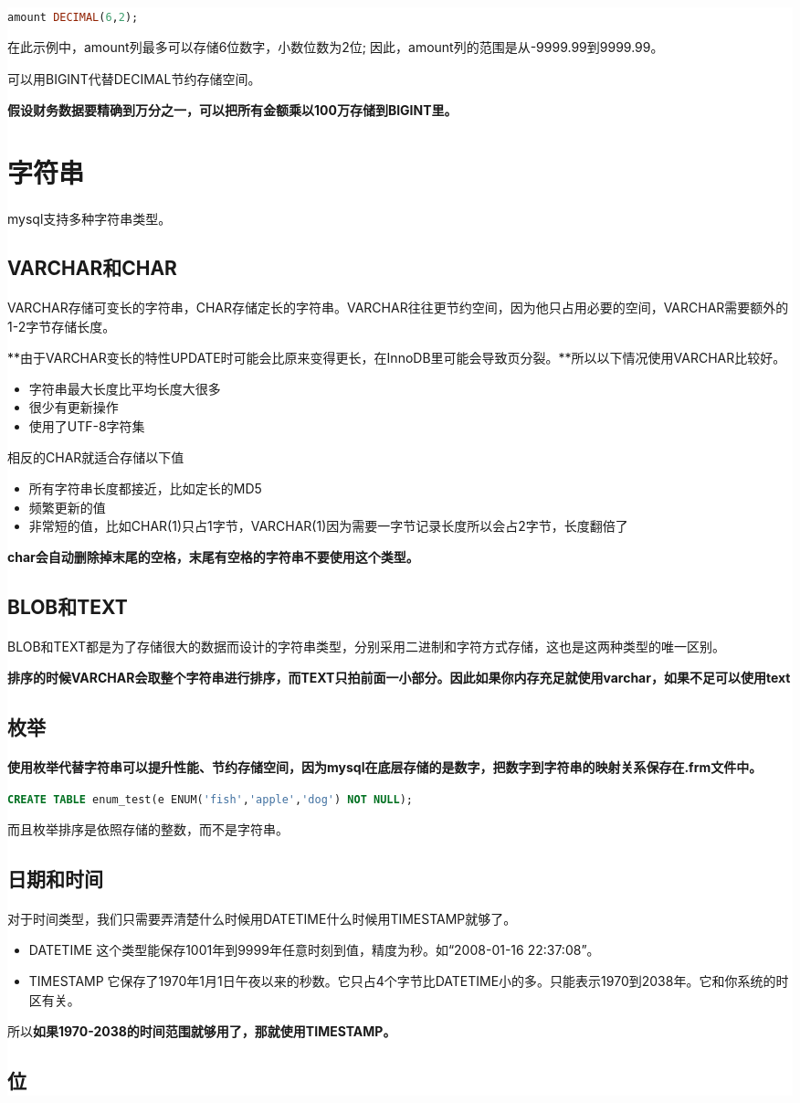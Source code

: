 ```sql
amount DECIMAL(6,2);
```
在此示例中，amount列最多可以存储6位数字，小数位数为2位; 因此，amount列的范围是从-9999.99到9999.99。

可以用BIGINT代替DECIMAL节约存储空间。

**假设财务数据要精确到万分之一，可以把所有金额乘以100万存储到BIGINT里。**

# 字符串
mysql支持多种字符串类型。

## VARCHAR和CHAR
VARCHAR存储可变长的字符串，CHAR存储定长的字符串。VARCHAR往往更节约空间，因为他只占用必要的空间，VARCHAR需要额外的1-2字节存储长度。

**由于VARCHAR变长的特性UPDATE时可能会比原来变得更长，在InnoDB里可能会导致页分裂。**所以以下情况使用VARCHAR比较好。

- 字符串最大长度比平均长度大很多
- 很少有更新操作
- 使用了UTF-8字符集

相反的CHAR就适合存储以下值
- 所有字符串长度都接近，比如定长的MD5
- 频繁更新的值
- 非常短的值，比如CHAR(1)只占1字节，VARCHAR(1)因为需要一字节记录长度所以会占2字节，长度翻倍了

**char会自动删除掉末尾的空格，末尾有空格的字符串不要使用这个类型。**

## BLOB和TEXT
BLOB和TEXT都是为了存储很大的数据而设计的字符串类型，分别采用二进制和字符方式存储，这也是这两种类型的唯一区别。

**排序的时候VARCHAR会取整个字符串进行排序，而TEXT只拍前面一小部分。因此如果你内存充足就使用varchar，如果不足可以使用text**

## 枚举
**使用枚举代替字符串可以提升性能、节约存储空间，因为mysql在底层存储的是数字，把数字到字符串的映射关系保存在.frm文件中。**

```sql
CREATE TABLE enum_test(e ENUM('fish','apple','dog') NOT NULL);
```

而且枚举排序是依照存储的整数，而不是字符串。

## 日期和时间
对于时间类型，我们只需要弄清楚什么时候用DATETIME什么时候用TIMESTAMP就够了。

- DATETIME
  这个类型能保存1001年到9999年任意时刻到值，精度为秒。如“2008-01-16 22:37:08”。

- TIMESTAMP
  它保存了1970年1月1日午夜以来的秒数。它只占4个字节比DATETIME小的多。只能表示1970到2038年。它和你系统的时区有关。

所以**如果1970-2038的时间范围就够用了，那就使用TIMESTAMP。**

## 位
